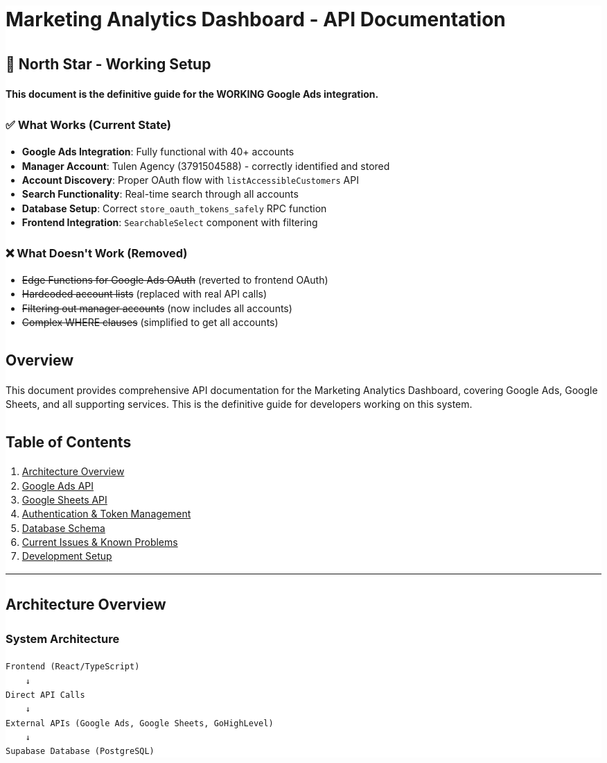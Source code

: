 # Marketing Analytics Dashboard - API Documentation

## 🎯 North Star - Working Setup

**This document is the definitive guide for the WORKING Google Ads integration.**

### ✅ What Works (Current State)
- **Google Ads Integration**: Fully functional with 40+ accounts
- **Manager Account**: Tulen Agency (3791504588) - correctly identified and stored
- **Account Discovery**: Proper OAuth flow with `listAccessibleCustomers` API
- **Search Functionality**: Real-time search through all accounts
- **Database Setup**: Correct `store_oauth_tokens_safely` RPC function
- **Frontend Integration**: `SearchableSelect` component with filtering

### ❌ What Doesn't Work (Removed)
- ~~Edge Functions for Google Ads OAuth~~ (reverted to frontend OAuth)
- ~~Hardcoded account lists~~ (replaced with real API calls)
- ~~Filtering out manager accounts~~ (now includes all accounts)
- ~~Complex WHERE clauses~~ (simplified to get all accounts)

## Overview

This document provides comprehensive API documentation for the Marketing Analytics Dashboard, covering Google Ads, Google Sheets, and all supporting services. This is the definitive guide for developers working on this system.

## Table of Contents

1. [Architecture Overview](#architecture-overview)
2. [Google Ads API](#google-ads-api)
3. [Google Sheets API](#google-sheets-api)
4. [Authentication & Token Management](#authentication--token-management)
5. [Database Schema](#database-schema)
6. [Current Issues & Known Problems](#current-issues--known-problems)
7. [Development Setup](#development-setup)

---

## Architecture Overview

### System Architecture
```
Frontend (React/TypeScript)
    ↓
Direct API Calls
    ↓
External APIs (Google Ads, Google Sheets, GoHighLevel)
    ↓
Supabase Database (PostgreSQL)
```
